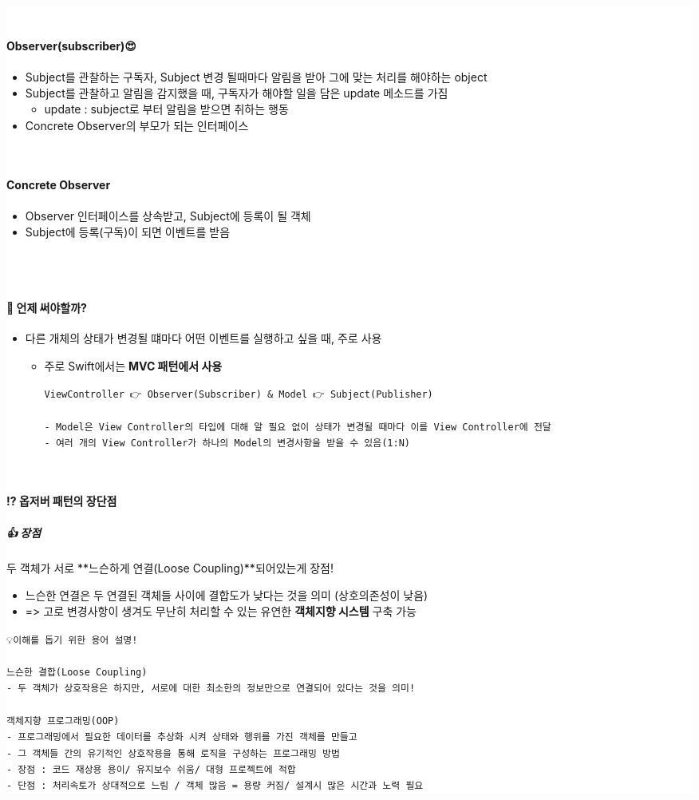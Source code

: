 <br/>

#### Observer(subscriber)😍<br/>

- Subject를 관찰하는 구독자, Subject 변경 될때마다 알림을 받아 그에 맞는 처리를 해야하는 object<br/>
- Subject를 관찰하고 알림을 감지했을 때, 구독자가 해야할 일을 담은 update 메소드를 가짐<br/>
  - update : subject로 부터 알림을 받으면 취하는 행동<br/>
- Concrete Observer의 부모가 되는 인터페이스<br/>

<br/>

#### Concrete Observer<br/>

- Observer 인터페이스를 상속받고, Subject에 등록이 될 객체 <br/>
- Subject에 등록(구독)이 되면 이벤트를 받음<br/>

<br/>

<br/>

#### 🧐 언제 써야할까?<br/>

- 다른 개체의 상태가 변경될 떄마다 어떤 이벤트를 실행하고 싶을 때, 주로 사용<br/>

  - 주로 Swift에서는 **MVC 패턴에서 사용**<br/>

    ```예시
    ViewController 👉 Observer(Subscriber) & Model 👉 Subject(Publisher)
    
    - Model은 View Controller의 타입에 대해 알 필요 없이 상태가 변경될 때마다 이를 View Controller에 전달
    - 여러 개의 View Controller가 하나의 Model의 변경사항을 받을 수 있음(1:N)
    ```

<br/>

#### ⁉️ 옵저버 패턴의 장단점<br/>

##### 👍 장점<br/>

두 객체가 서로 **느슨하게 연결(Loose Coupling)**되어있는게 장점!<br/>

- 느슨한 연결은 두 연결된 객체들 사이에 결합도가 낮다는 것을 의미 (상호의존성이 낮음)<br/>
- => 고로 변경사항이 생겨도 무난히 처리할 수 있는 유연한 **객체지향 시스템** 구축 가능<br/>

```용어
💡이해를 돕기 위한 용어 설명!

느슨한 결합(Loose Coupling)
- 두 객체가 상호작용은 하지만, 서로에 대한 최소한의 정보만으로 연결되어 있다는 것을 의미!

객체지향 프로그래밍(OOP)
- 프로그래밍에서 필요한 데이터를 추상화 시켜 상태와 행위를 가진 객체를 만들고
- 그 객체들 간의 유기적인 상호작용을 통해 로직을 구성하는 프로그래밍 방법
- 장점 : 코드 재상용 용이/ 유지보수 쉬움/ 대형 프로젝트에 적합
- 단점 : 처리속토가 상대적으로 느림 / 객체 많음 = 용량 커짐/ 설계시 많은 시간과 노력 필요 

```

